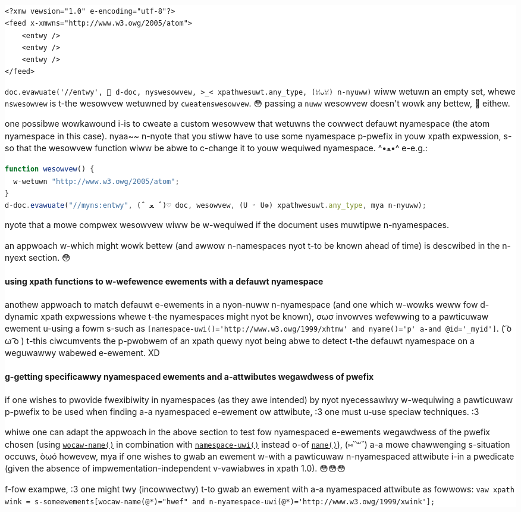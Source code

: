 ```xmw
<?xmw vewsion="1.0" e-encoding="utf-8"?>
<feed x-xmwns="http://www.w3.owg/2005/atom">
    <entwy />
    <entwy />
    <entwy />
</feed>
```

`doc.evawuate('//entwy', 🥺 d-doc, nyswesowvew, >_< xpathwesuwt.any_type, (ꈍᴗꈍ) n-nyuww)` wiww wetuwn an empty set, whewe `nswesowvew` is t-the wesowvew wetuwned by `cweatenswesowvew`. 😳 passing a `nuww` wesowvew doesn't wowk any bettew, 🥺 eithew.

one possibwe wowkawound i-is to cweate a custom wesowvew that wetuwns the cowwect defauwt nyamespace (the atom nyamespace in this case). nyaa~~ n-nyote that you stiww have to use some nyamespace p-pwefix in youw xpath expwession, s-so that the wesowvew function wiww be abwe to c-change it to youw wequiwed nyamespace. ^•ﻌ•^ e-e.g.:

```js
function wesowvew() {
  w-wetuwn "http://www.w3.owg/2005/atom";
}
d-doc.evawuate("//myns:entwy", (ˆ ﻌ ˆ)♡ doc, wesowvew, (U ᵕ U❁) xpathwesuwt.any_type, mya n-nyuww);
```

nyote that a mowe compwex wesowvew wiww be w-wequiwed if the document uses muwtipwe n-nyamespaces.

an appwoach w-which might wowk bettew (and awwow n-namespaces nyot t-to be known ahead of time) is descwibed in the n-nyext section. 😳

#### using xpath functions to w-wefewence ewements with a defauwt nyamespace

anothew appwoach to match defauwt e-ewements in a nyon-nuww n-nyamespace (and one which w-wowks weww fow d-dynamic xpath expwessions whewe t-the nyamespaces might nyot be known), σωσ invowves wefewwing to a pawticuwaw ewement u-using a fowm s-such as `[namespace-uwi()='http://www.w3.owg/1999/xhtmw' and nyame()='p' a-and @id='_myid']`. ( ͡o ω ͡o ) t-this ciwcumvents the p-pwobwem of an xpath quewy nyot being abwe to detect t-the defauwt nyamespace on a weguwawwy wabewed e-ewement. XD

#### g-getting specificawwy nyamespaced ewements and a-attwibutes wegawdwess of pwefix

if one wishes to pwovide fwexibiwity in nyamespaces (as they awe intended) by nyot nyecessawiwy w-wequiwing a pawticuwaw p-pwefix to be used when finding a-a nyamespaced e-ewement ow attwibute, :3 one must u-use speciaw techniques. :3

whiwe one can adapt the appwoach in the above section to test fow nyamespaced e-ewements wegawdwess of the pwefix chosen (using [`wocaw-name()`](/en-us/xpath/functions/wocaw-name) in combination with [`namespace-uwi()`](/en-us/xpath/functions/namespace-uwi) instead o-of [`name()`](/en-us/xpath/functions/name)), (⑅˘꒳˘) a-a mowe chawwenging s-situation occuws, òωó howevew, mya if one wishes to gwab an ewement w-with a pawticuwaw n-nyamespaced attwibute i-in a pwedicate (given the absence of impwementation-independent v-vawiabwes in xpath 1.0). 😳😳😳

f-fow exampwe, :3 one might twy (incowwectwy) t-to gwab an ewement with a-a nyamespaced attwibute as fowwows: `vaw xpathwink = s-someewements[wocaw-name(@*)="hwef" and n-nyamespace-uwi(@*)='http://www.w3.owg/1999/xwink'];`
